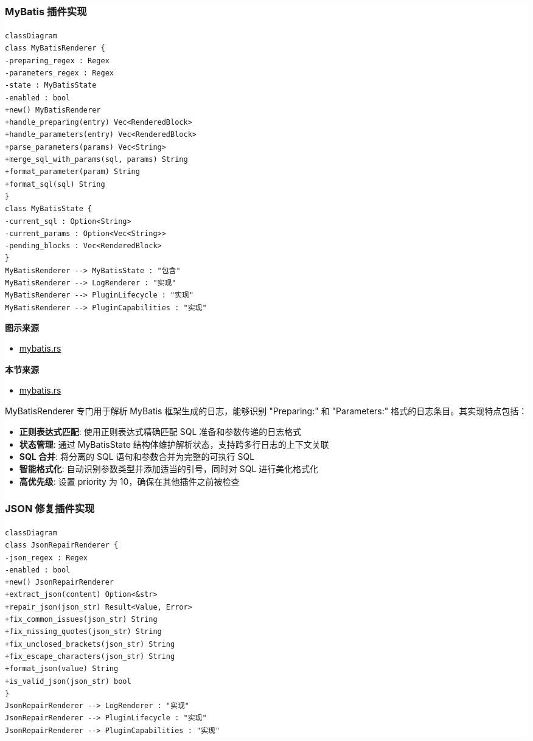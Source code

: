 ### MyBatis 插件实现

```mermaid
classDiagram
class MyBatisRenderer {
-preparing_regex : Regex
-parameters_regex : Regex
-state : MyBatisState
-enabled : bool
+new() MyBatisRenderer
+handle_preparing(entry) Vec<RenderedBlock>
+handle_parameters(entry) Vec<RenderedBlock>
+parse_parameters(params) Vec<String>
+merge_sql_with_params(sql, params) String
+format_parameter(param) String
+format_sql(sql) String
}
class MyBatisState {
-current_sql : Option<String>
-current_params : Option<Vec<String>>
-pending_blocks : Vec<RenderedBlock>
}
MyBatisRenderer --> MyBatisState : "包含"
MyBatisRenderer --> LogRenderer : "实现"
MyBatisRenderer --> PluginLifecycle : "实现"
MyBatisRenderer --> PluginCapabilities : "实现"
```

**图示来源**
- [mybatis.rs](file://src-tauri/src/plugins/mybatis.rs#L15-L333)

**本节来源**
- [mybatis.rs](file://src-tauri/src/plugins/mybatis.rs#L15-L333)

MyBatisRenderer 专门用于解析 MyBatis 框架生成的日志，能够识别 "Preparing:" 和 "Parameters:" 格式的日志条目。其实现特点包括：

- **正则表达式匹配**: 使用正则表达式精确匹配 SQL 准备和参数传递的日志格式
- **状态管理**: 通过 MyBatisState 结构体维护解析状态，支持跨多行日志的上下文关联
- **SQL 合并**: 将分离的 SQL 语句和参数合并为完整的可执行 SQL
- **智能格式化**: 自动识别参数类型并添加适当的引号，同时对 SQL 进行美化格式化
- **高优先级**: 设置 priority 为 10，确保在其他插件之前被检查

### JSON 修复插件实现

```mermaid
classDiagram
class JsonRepairRenderer {
-json_regex : Regex
-enabled : bool
+new() JsonRepairRenderer
+extract_json(content) Option<&str>
+repair_json(json_str) Result<Value, Error>
+fix_common_issues(json_str) String
+fix_missing_quotes(json_str) String
+fix_unclosed_brackets(json_str) String
+fix_escape_characters(json_str) String
+format_json(value) String
+is_valid_json(json_str) bool
}
JsonRepairRenderer --> LogRenderer : "实现"
JsonRepairRenderer --> PluginLifecycle : "实现"
JsonRepairRenderer --> PluginCapabilities : "实现"
```
